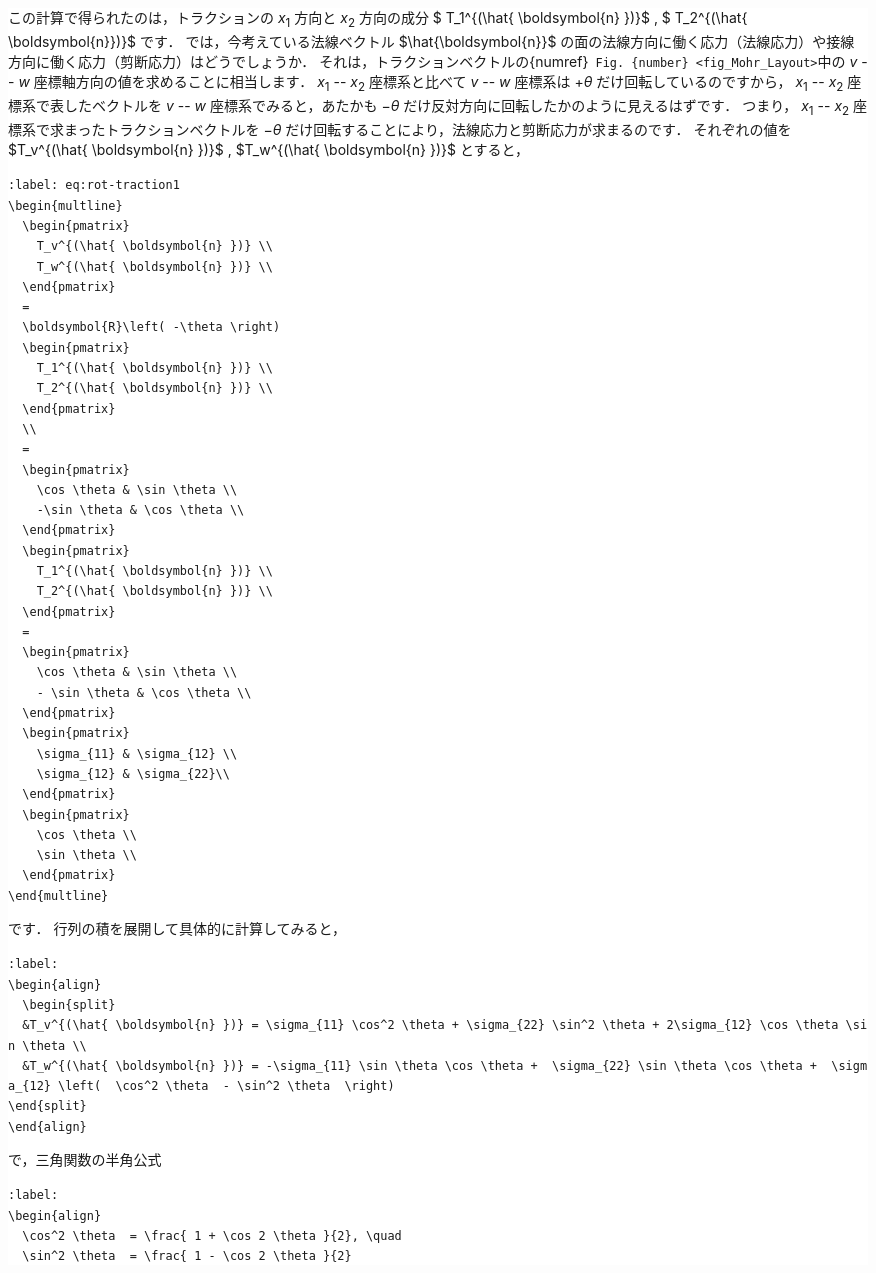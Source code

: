 この計算で得られたのは，トラクションの $x_1$ 方向と $x_2$ 方向の成分 $ T_1^{(\hat{ \boldsymbol{n} })}$ ,  $ T_2^{(\hat{ \boldsymbol{n}})}$ です．
では，今考えている法線ベクトル $\hat{\boldsymbol{n}}$ の面の法線方向に働く応力（法線応力）や接線方向に働く応力（剪断応力）はどうでしょうか．
それは，トラクションベクトルの{numref}` Fig. {number} <fig_Mohr_Layout>`中の $v$ -- $w$ 座標軸方向の値を求めることに相当します．
$x_1$ -- $x_2$ 座標系と比べて $v$ -- $w$ 座標系は $+\theta$ だけ回転しているのですから， $x_1$ -- $x_2$ 座標系で表したベクトルを $v$ -- $w$ 座標系でみると，あたかも $-\theta$ だけ反対方向に回転したかのように見えるはずです．
つまり， $x_1$ -- $x_2$ 座標系で求まったトラクションベクトルを $-\theta$ だけ回転することにより，法線応力と剪断応力が求まるのです．
それぞれの値を $T_v^{(\hat{ \boldsymbol{n} })}$ ,  $T_w^{(\hat{ \boldsymbol{n} })}$ とすると，
```{math}
:label: eq:rot-traction1
\begin{multline}
  \begin{pmatrix}
    T_v^{(\hat{ \boldsymbol{n} })} \\
    T_w^{(\hat{ \boldsymbol{n} })} \\
  \end{pmatrix}
  =
  \boldsymbol{R}\left( -\theta \right)
  \begin{pmatrix}
    T_1^{(\hat{ \boldsymbol{n} })} \\
    T_2^{(\hat{ \boldsymbol{n} })} \\
  \end{pmatrix}  
  \\
  =
  \begin{pmatrix}
    \cos \theta & \sin \theta \\
    -\sin \theta & \cos \theta \\
  \end{pmatrix}
  \begin{pmatrix}
    T_1^{(\hat{ \boldsymbol{n} })} \\
    T_2^{(\hat{ \boldsymbol{n} })} \\
  \end{pmatrix}
  =
  \begin{pmatrix}
    \cos \theta & \sin \theta \\
    - \sin \theta & \cos \theta \\
  \end{pmatrix}
  \begin{pmatrix}
    \sigma_{11} & \sigma_{12} \\
    \sigma_{12} & \sigma_{22}\\
  \end{pmatrix}
  \begin{pmatrix}
    \cos \theta \\
    \sin \theta \\
  \end{pmatrix}
\end{multline}
```
です．
行列の積を展開して具体的に計算してみると，
```{math}
:label: 
\begin{align}
  \begin{split}
  &T_v^{(\hat{ \boldsymbol{n} })} = \sigma_{11} \cos^2 \theta + \sigma_{22} \sin^2 \theta + 2\sigma_{12} \cos \theta \sin \theta \\
  &T_w^{(\hat{ \boldsymbol{n} })} = -\sigma_{11} \sin \theta \cos \theta +  \sigma_{22} \sin \theta \cos \theta +  \sigma_{12} \left(  \cos^2 \theta  - \sin^2 \theta  \right)
\end{split}
\end{align}
```
で，三角関数の半角公式
```{math}
:label: 
\begin{align}
  \cos^2 \theta  = \frac{ 1 + \cos 2 \theta }{2}, \quad
  \sin^2 \theta  = \frac{ 1 - \cos 2 \theta }{2}
```